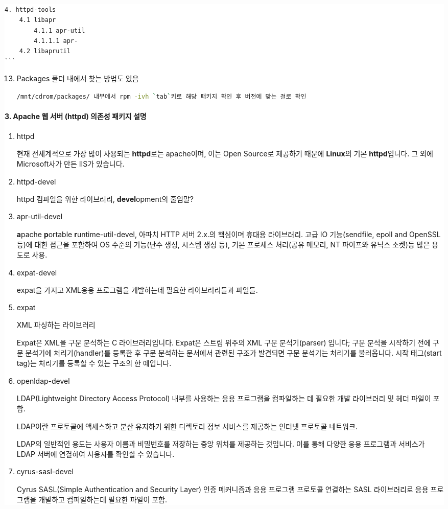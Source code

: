     4. httpd-tools
    	4.1 libapr
    		4.1.1 apr-util
    		4.1.1.1 apr-
    	4.2 libaprutil
    ```

    

13. Packages 폴더 내에서 찾는 방법도 있음

    ```bash
    /mnt/cdrom/packages/ 내부에서 rpm -ivh `tab`키로 해당 패키지 확인 후 버전에 맞는 걸로 확인
    ```




#### 3. Apache 웹 서버 (httpd) 의존성 패키지 설명

1. httpd

   현재 전세계적으로 가장 많이 사용되는 **httpd**로는 apache이며, 이는 Open Source로 제공하기 때문에 **Linux**의 기본 **httpd**입니다. 그 외에 Microsoft사가 만든 IIS가 있습니다.

2. httpd-devel

   httpd 컴파일을 위한 라이브러리, **devel**opment의 줄임말?

3. apr-util-devel

   **a**pache **p**ortable **r**untime-util-devel, 아파치 HTTP 서버 2.x.의 핵심이며 휴대용 라이브러리. 고급 IO 기능(sendfile, epoll and OpenSSL 등)에 대한 접근을 포함하여 OS 수준의 기능(난수 생성, 시스템 생성 등), 기본 프로세스 처리(공유 메모리, NT 파이프와 유닉스 소켓)등 많은 용도로 사용.

4. expat-devel

   expat을 가지고 XML응용 프로그램을 개발하는데 필요한 라이브러리들과 파일들.

5. expat

   XML 파싱하는 라이브러리

   Expat은 XML을 구문 분석하는 C 라이브러리입니다. Expat은 스트림 위주의 XML 구문 분석기(parser) 입니다; 구문 분석을 시작하기 전에 구문 분석기에 처리기(handler)를 등록한 후 구문 분석하는 문서에서 관련된 구조가 발견되면 구문 분석기는 처리기를 불러옵니다. 시작 태그(start tag)는 처리기를 등록할 수 있는 구조의 한 예입니다.

6. openldap-devel

   LDAP(Lightweight Directory Access Protocol) 내부를 사용하는 응용 프로그램을 컴파일하는 데 필요한 개발 라이브러리 및 헤더 파일이 포함.

   [OpenLDAP 공식 사이트]: http://www.openldap.org/

   LDAP이란 프로토콜에 액세스하고 분산 유지하기 위한 디렉토리 정보 서비스를 제공하는 인터넷 프로토콜 네트워크.

   LDAP의 일반적인 용도는 사용자 이름과 비밀번호를 저장하는 중앙 위치를 제공하는 것입니다. 이를 통해 다양한 응용 프로그램과 서비스가 LDAP 서버에 연결하여 사용자를 확인할 수 있습니다.

7. cyrus-sasl-devel

   Cyrus SASL(Simple Authentication and Security Layer) 인증 메커니즘과 응용 프로그램 프로토콜 연결하는 SASL 라이브러리로 응용 프로그램을 개발하고 컴퍼일하는데 필요한 파일이 포함.

   [Cyrus SASL]: https://www.cyrusimap.org/sasl/


   [Linux ETC (RPM 관련 옵션)]: http://faq.hostway.co.kr/Linux_ETC/1611
   [gentoo linux]: https://wiki.gentoo.org/wiki/Virtual_mail_hosting_with_qmail	"gentoo linux 공식 사이트"
   [CentOS 패키지 사이트]: https://pkgs.org/download/libapr-1.so.0()(64bit)	"source 설치"
   [패키지 설치 관련 옵션 모음 사이트]: https://www.lesstif.com/pages/viewpage.action?pageId=7635004
[리눅스 cdrom 마운트]: https://linuxconfig.org/how-to-mount-cdrom-in-linux
[의존성 패키지 사이트]: https://centos.pkgs.org/6/centos-x86_64/apr-util-ldap-1.3.9-3.el6_0.1.x86_64.rpm.html
[Red Hat's comps.cml File]: http://penguin.triumf.ca/comps/fc3/
[RPM resoucre 들 설명 사이트]: https://rpmfind.net/linux/RPM/index.html